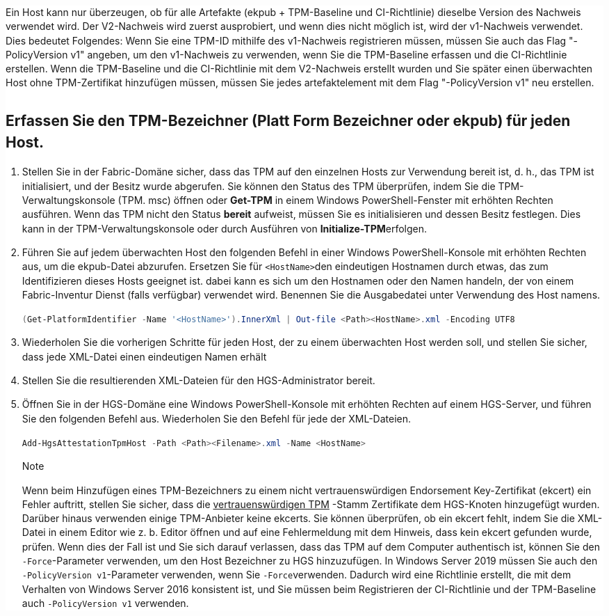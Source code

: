Ein Host kann nur überzeugen, ob für alle Artefakte (ekpub + TPM-Baseline und CI-Richtlinie) dieselbe Version des Nachweis verwendet wird. Der V2-Nachweis wird zuerst ausprobiert, und wenn dies nicht möglich ist, wird der v1-Nachweis verwendet. Dies bedeutet Folgendes: Wenn Sie eine TPM-ID mithilfe des v1-Nachweis registrieren müssen, müssen Sie auch das Flag "-PolicyVersion v1" angeben, um den v1-Nachweis zu verwenden, wenn Sie die TPM-Baseline erfassen und die CI-Richtlinie erstellen. Wenn die TPM-Baseline und die CI-Richtlinie mit dem V2-Nachweis erstellt wurden und Sie später einen überwachten Host ohne TPM-Zertifikat hinzufügen müssen, müssen Sie jedes artefaktelement mit dem Flag "-PolicyVersion v1" neu erstellen. 

## <a name="capture-the-tpm-identifier-platform-identifier-or-ekpub-for-each-host"></a>Erfassen Sie den TPM-Bezeichner (Platt Form Bezeichner oder ekpub) für jeden Host.

1.  Stellen Sie in der Fabric-Domäne sicher, dass das TPM auf den einzelnen Hosts zur Verwendung bereit ist, d. h., das TPM ist initialisiert, und der Besitz wurde abgerufen. Sie können den Status des TPM überprüfen, indem Sie die TPM-Verwaltungskonsole (TPM. msc) öffnen oder **Get-TPM** in einem Windows PowerShell-Fenster mit erhöhten Rechten ausführen. Wenn das TPM nicht den Status **bereit** aufweist, müssen Sie es initialisieren und dessen Besitz festlegen. Dies kann in der TPM-Verwaltungskonsole oder durch Ausführen von **Initialize-TPM**erfolgen.

2.  Führen Sie auf jedem überwachten Host den folgenden Befehl in einer Windows PowerShell-Konsole mit erhöhten Rechten aus, um die ekpub-Datei abzurufen. Ersetzen Sie für `<HostName>`den eindeutigen Hostnamen durch etwas, das zum Identifizieren dieses Hosts geeignet ist. dabei kann es sich um den Hostnamen oder den Namen handeln, der von einem Fabric-Inventur Dienst (falls verfügbar) verwendet wird. Benennen Sie die Ausgabedatei unter Verwendung des Host namens.

    ```powershell
    (Get-PlatformIdentifier -Name '<HostName>').InnerXml | Out-file <Path><HostName>.xml -Encoding UTF8
    ```
3.  Wiederholen Sie die vorherigen Schritte für jeden Host, der zu einem überwachten Host werden soll, und stellen Sie sicher, dass jede XML-Datei einen eindeutigen Namen erhält

4.  Stellen Sie die resultierenden XML-Dateien für den HGS-Administrator bereit.

5.  Öffnen Sie in der HGS-Domäne eine Windows PowerShell-Konsole mit erhöhten Rechten auf einem HGS-Server, und führen Sie den folgenden Befehl aus. Wiederholen Sie den Befehl für jede der XML-Dateien.

    ```powershell
    Add-HgsAttestationTpmHost -Path <Path><Filename>.xml -Name <HostName>
    ```

    > [!NOTE]
    > Wenn beim Hinzufügen eines TPM-Bezeichners zu einem nicht vertrauenswürdigen Endorsement Key-Zertifikat (ekcert) ein Fehler auftritt, stellen Sie sicher, dass die [vertrauenswürdigen TPM](guarded-fabric-install-trusted-tpm-root-certificates.md) -Stamm Zertifikate dem HGS-Knoten hinzugefügt wurden.
    > Darüber hinaus verwenden einige TPM-Anbieter keine ekcerts.
    > Sie können überprüfen, ob ein ekcert fehlt, indem Sie die XML-Datei in einem Editor wie z. b. Editor öffnen und auf eine Fehlermeldung mit dem Hinweis, dass kein ekcert gefunden wurde, prüfen.
    > Wenn dies der Fall ist und Sie sich darauf verlassen, dass das TPM auf dem Computer authentisch ist, können Sie den `-Force`-Parameter verwenden, um den Host Bezeichner zu HGS hinzuzufügen. In Windows Server 2019 müssen Sie auch den `-PolicyVersion v1`-Parameter verwenden, wenn Sie `-Force`verwenden. Dadurch wird eine Richtlinie erstellt, die mit dem Verhalten von Windows Server 2016 konsistent ist, und Sie müssen beim Registrieren der CI-Richtlinie und der TPM-Baseline auch `-PolicyVersion v1` verwenden.
